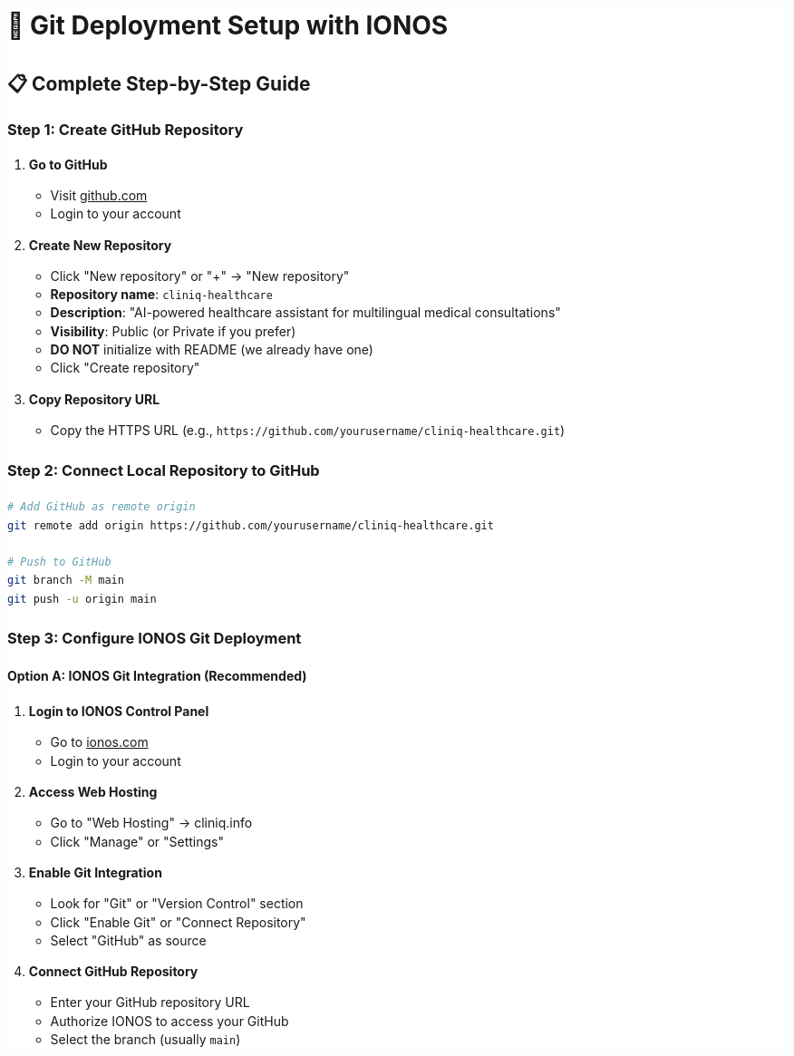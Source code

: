 # 🚀 Git Deployment Setup with IONOS

## 📋 **Complete Step-by-Step Guide**

### **Step 1: Create GitHub Repository**

1. **Go to GitHub**
   - Visit [github.com](https://github.com)
   - Login to your account

2. **Create New Repository**
   - Click "New repository" or "+" → "New repository"
   - **Repository name**: `cliniq-healthcare`
   - **Description**: "AI-powered healthcare assistant for multilingual medical consultations"
   - **Visibility**: Public (or Private if you prefer)
   - **DO NOT** initialize with README (we already have one)
   - Click "Create repository"

3. **Copy Repository URL**
   - Copy the HTTPS URL (e.g., `https://github.com/yourusername/cliniq-healthcare.git`)

### **Step 2: Connect Local Repository to GitHub**

```bash
# Add GitHub as remote origin
git remote add origin https://github.com/yourusername/cliniq-healthcare.git

# Push to GitHub
git branch -M main
git push -u origin main
```

### **Step 3: Configure IONOS Git Deployment**

#### **Option A: IONOS Git Integration (Recommended)**

1. **Login to IONOS Control Panel**
   - Go to [ionos.com](https://ionos.com)
   - Login to your account

2. **Access Web Hosting**
   - Go to "Web Hosting" → cliniq.info
   - Click "Manage" or "Settings"

3. **Enable Git Integration**
   - Look for "Git" or "Version Control" section
   - Click "Enable Git" or "Connect Repository"
   - Select "GitHub" as source

4. **Connect GitHub Repository**
   - Enter your GitHub repository URL
   - Authorize IONOS to access your GitHub
   - Select the branch (usually `main`)

